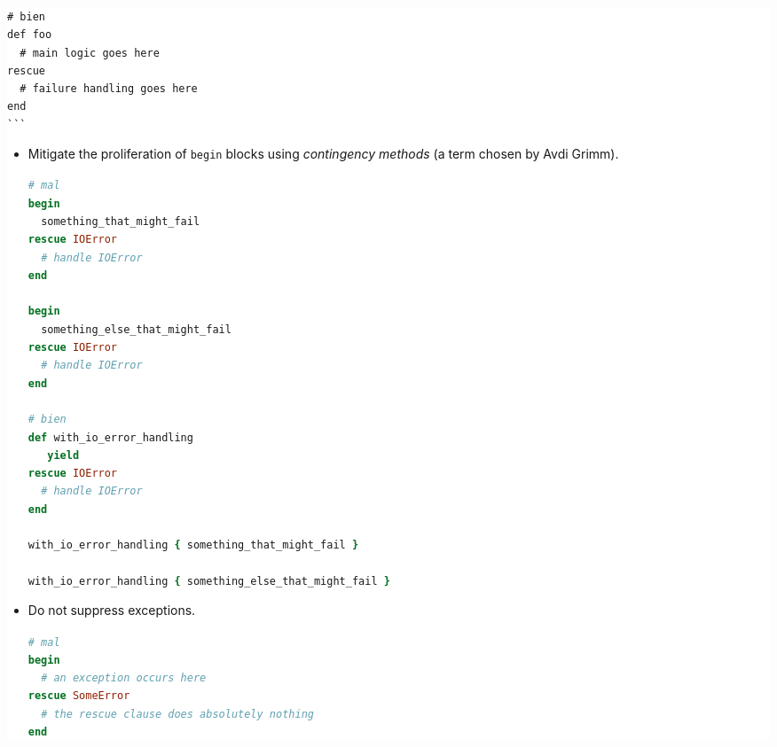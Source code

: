     # bien
    def foo
      # main logic goes here
    rescue
      # failure handling goes here
    end
    ```

* Mitigate the proliferation of `begin` blocks using *contingency methods* (a term chosen by Avdi Grimm).

    ```ruby
    # mal
    begin
      something_that_might_fail
    rescue IOError
      # handle IOError
    end

    begin
      something_else_that_might_fail
    rescue IOError
      # handle IOError
    end

    # bien
    def with_io_error_handling
       yield
    rescue IOError
      # handle IOError
    end

    with_io_error_handling { something_that_might_fail }

    with_io_error_handling { something_else_that_might_fail }
    ```

* Do not suppress exceptions.

    ```ruby
    # mal
    begin
      # an exception occurs here
    rescue SomeError
      # the rescue clause does absolutely nothing
    end
